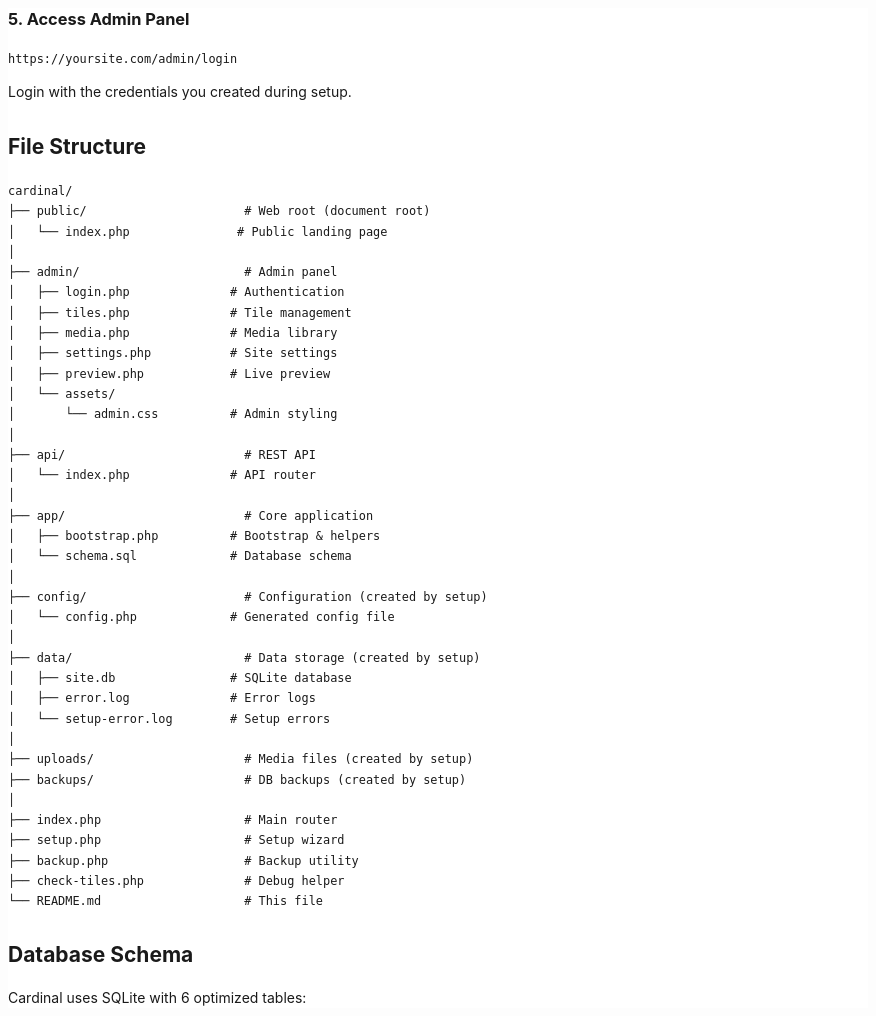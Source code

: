 ### 5. Access Admin Panel

```
https://yoursite.com/admin/login
```

Login with the credentials you created during setup.

## File Structure

```
cardinal/
├── public/                      # Web root (document root)
│   └── index.php               # Public landing page
│
├── admin/                       # Admin panel
│   ├── login.php              # Authentication
│   ├── tiles.php              # Tile management
│   ├── media.php              # Media library
│   ├── settings.php           # Site settings
│   ├── preview.php            # Live preview
│   └── assets/
│       └── admin.css          # Admin styling
│
├── api/                         # REST API
│   └── index.php              # API router
│
├── app/                         # Core application
│   ├── bootstrap.php          # Bootstrap & helpers
│   └── schema.sql             # Database schema
│
├── config/                      # Configuration (created by setup)
│   └── config.php             # Generated config file
│
├── data/                        # Data storage (created by setup)
│   ├── site.db                # SQLite database
│   ├── error.log              # Error logs
│   └── setup-error.log        # Setup errors
│
├── uploads/                     # Media files (created by setup)
├── backups/                     # DB backups (created by setup)
│
├── index.php                    # Main router
├── setup.php                    # Setup wizard
├── backup.php                   # Backup utility
├── check-tiles.php              # Debug helper
└── README.md                    # This file
```

## Database Schema

Cardinal uses SQLite with 6 optimized tables:
